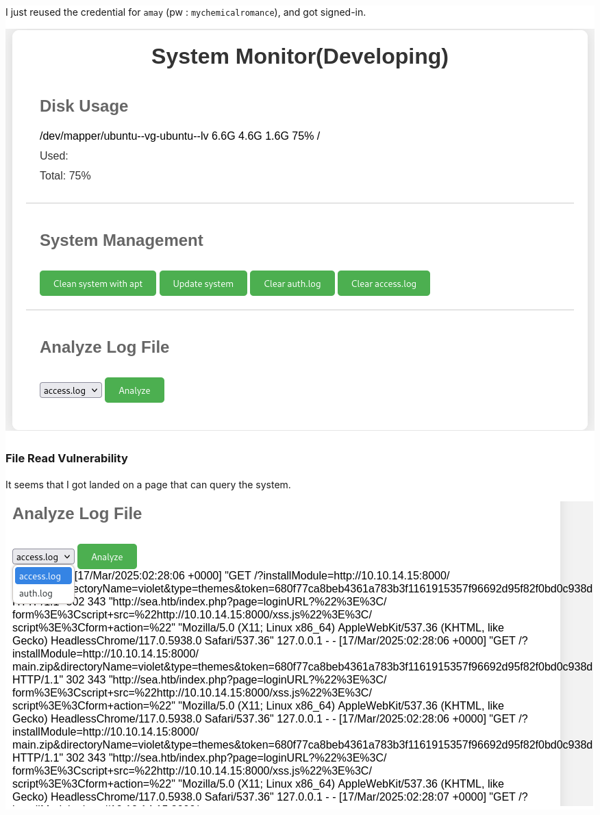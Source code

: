 I just reused the credential for `amay` (pw : `mychemicalromance`), and got signed-in.

![](attachments/sea_6.png)

### File Read Vulnerability

It seems that I got landed on a page that can query the system.

![](attachments/sea_7.png)
